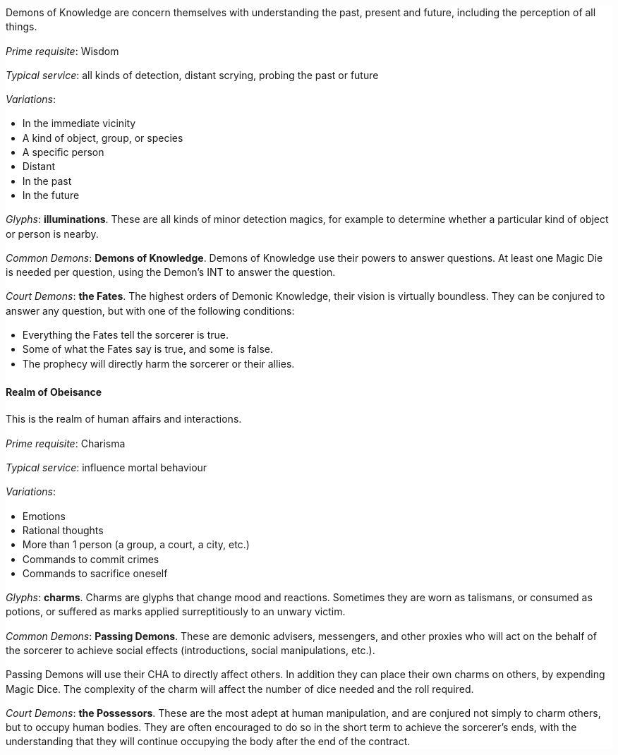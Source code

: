 Demons of Knowledge are concern themselves with understanding the past, present and future, including the perception of all things.

*Prime requisite*: Wisdom

*Typical service*: all kinds of detection, distant scrying, probing the past or future

*Variations*:

* In the immediate vicinity
* A kind of object, group, or species
* A specific person
* Distant
* In the past
* In the future

*Glyphs*: **illuminations**. These are all kinds of minor detection magics, for example to determine whether a particular kind of object or person is nearby.

*Common Demons*: **Demons of Knowledge**. Demons of Knowledge use their powers to answer questions. At least one Magic Die is needed per question, using the Demon’s INT to answer the question.

*Court Demons*: **the Fates**. The highest orders of Demonic Knowledge, their vision is virtually boundless. They can be conjured to answer any question, but with one of the following conditions:

* Everything the Fates tell the sorcerer is true.
* Some of what the Fates say is true, and some is false.
* The prophecy will directly harm the sorcerer or their allies.

#### Realm of Obeisance

This is the realm of human affairs and interactions.

*Prime requisite*: Charisma

*Typical service*: influence mortal behaviour

*Variations*:

* Emotions
* Rational thoughts
* More than 1 person (a group, a court, a city, etc.)
* Commands to commit crimes
* Commands to sacrifice oneself

*Glyphs*: **charms**. Charms are glyphs that change mood and reactions. Sometimes they are worn as talismans, or consumed as potions, or suffered as marks applied surreptitiously to an unwary victim.

*Common Demons*: **Passing Demons**. These are demonic advisers, messengers, and other proxies who will act on the behalf of the sorcerer to achieve social effects (introductions, social manipulations, etc.).

Passing Demons will use their CHA to directly affect others. In addition they can place their own charms on others, by expending Magic Dice. The complexity of the charm will affect the number of dice needed and the roll required.

*Court Demons*: **the Possessors**. These are the most adept at human manipulation, and are conjured not simply to charm others, but to occupy human bodies. They are often encouraged to do so in the short term to achieve the sorcerer’s ends, with the understanding that they will continue occupying the body after the end of the contract.
